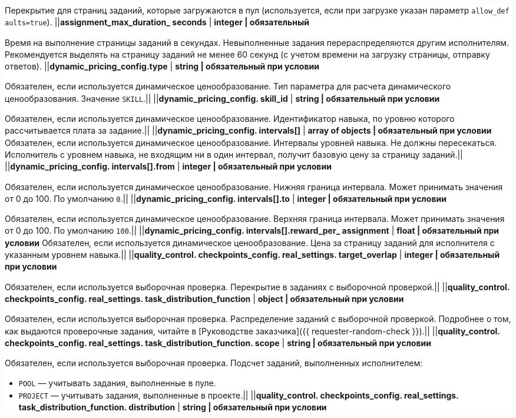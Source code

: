 Перекрытие для страниц заданий, которые загружаются в пул (используется, если при загрузке указан параметр `allow_defaults=true`).
||**assignment_max_duration_ seconds** | **integer \| обязательный**

Время на выполнение страницы заданий в секундах. Невыполненные задания перераспределяются другим исполнителям.
Рекомендуется выделять на страницу заданий не менее 60 секунд (с учетом времени на загрузку страницы, отправку ответов).
||**dynamic_pricing_config.type** | **string \| обязательный при условии**

Обязателен, если используется динамическое ценообразование.
Тип параметра для расчета динамического ценообразования. Значение `SKILL`.||
||**dynamic_pricing_config. skill_id** | **string \| обязательный при условии**

Обязателен, если используется динамическое ценообразование.
Идентификатор навыка, по уровню которого рассчитывается плата за задание.||
||**dynamic_pricing_config. intervals[]** | **array of objects \| обязательный при условии**
Обязателен, если используется динамическое ценообразование.
Интервалы уровней навыка. Не должны пересекаться.
Исполнитель с уровнем навыка, не входящим ни в один интервал, получит базовую цену за страницу заданий.||
||**dynamic_pricing_config. intervals[].from** | **integer \| обязательный при условии**

Обязателен, если используется динамическое ценообразование.
Нижняя граница интервала. Может принимать значения от 0 до 100. По умолчанию `0`.||
||**dynamic_pricing_config. intervals[].to** | **integer \| обязательный при условии**

Обязателен, если используется динамическое ценообразование.
Верхняя граница интервала. Может принимать значения от 0 до 100. По умолчанию `100`.||
||**dynamic_pricing_config. intervals[].reward_per_ assignment** | **float \| обязательный при условии**
Обязателен, если используется динамическое ценообразование. Цена за страницу заданий для исполнителя с указанным уровнем навыка.||
||**quality_control. checkpoints_config. real_settings. target_overlap** | **integer \| обязательный при условии**

Обязателен, если используется выборочная проверка. Перекрытие в заданиях с выборочной проверкой.||
||**quality_control. checkpoints_config. real_settings. task_distribution_function** | **object \| обязательный при условии**

Обязателен, если используется выборочная проверка. Распределение заданий с выборочной проверкой. Подробнее о том, как выдаются проверочные задания, читайте в [Руководстве заказчика]({{ requester-random-check }}).||
||**quality_control. checkpoints_config. real_settings. task_distribution_function. scope** | **string \| обязательный при условии**

Обязателен, если используется выборочная проверка.
Подсчет заданий, выполненных исполнителем:
- `POOL` — учитывать задания, выполненные в пуле.
- `PROJECT` — учитывать задания, выполненные в проекте.||
||**quality_control. checkpoints_config. real_settings. task_distribution_function. distribution** | **string \| обязательный при условии**
